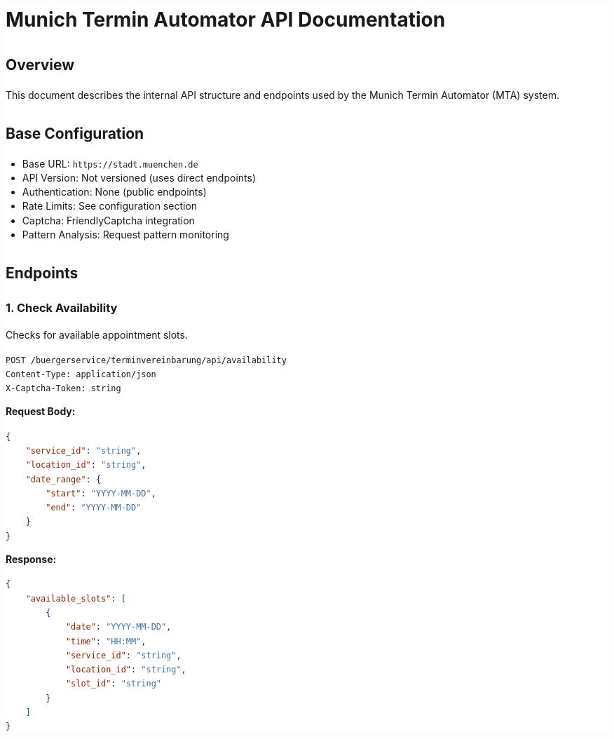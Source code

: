 # Munich Termin Automator API Documentation

## Overview

This document describes the internal API structure and endpoints used by the Munich Termin Automator (MTA) system.

## Base Configuration

- Base URL: `https://stadt.muenchen.de`
- API Version: Not versioned (uses direct endpoints)
- Authentication: None (public endpoints)
- Rate Limits: See configuration section
- Captcha: FriendlyCaptcha integration
- Pattern Analysis: Request pattern monitoring

## Endpoints

### 1. Check Availability

Checks for available appointment slots.

```http
POST /buergerservice/terminvereinbarung/api/availability
Content-Type: application/json
X-Captcha-Token: string
```

**Request Body:**
```json
{
    "service_id": "string",
    "location_id": "string",
    "date_range": {
        "start": "YYYY-MM-DD",
        "end": "YYYY-MM-DD"
    }
}
```

**Response:**
```json
{
    "available_slots": [
        {
            "date": "YYYY-MM-DD",
            "time": "HH:MM",
            "service_id": "string",
            "location_id": "string",
            "slot_id": "string"
        }
    ]
}
```
